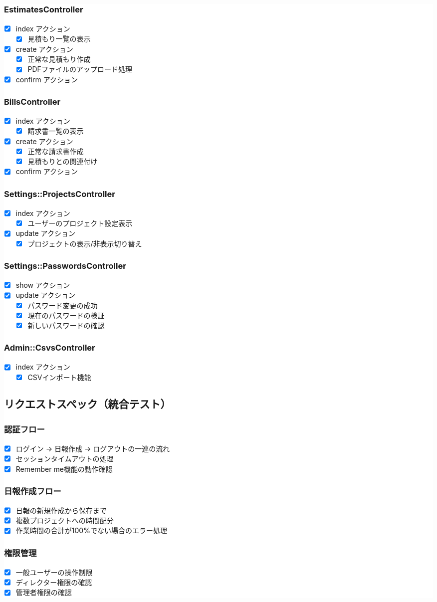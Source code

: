 ### EstimatesController
- [x] index アクション
  - [x] 見積もり一覧の表示
- [x] create アクション
  - [x] 正常な見積もり作成
  - [x] PDFファイルのアップロード処理
- [x] confirm アクション

### BillsController
- [x] index アクション
  - [x] 請求書一覧の表示
- [x] create アクション
  - [x] 正常な請求書作成
  - [x] 見積もりとの関連付け
- [x] confirm アクション

### Settings::ProjectsController
- [x] index アクション
  - [x] ユーザーのプロジェクト設定表示
- [x] update アクション
  - [x] プロジェクトの表示/非表示切り替え

### Settings::PasswordsController
- [x] show アクション
- [x] update アクション
  - [x] パスワード変更の成功
  - [x] 現在のパスワードの検証
  - [x] 新しいパスワードの確認

### Admin::CsvsController
- [x] index アクション
  - [x] CSVインポート機能

## リクエストスペック（統合テスト）

### 認証フロー
- [x] ログイン → 日報作成 → ログアウトの一連の流れ
- [x] セッションタイムアウトの処理
- [x] Remember me機能の動作確認

### 日報作成フロー
- [x] 日報の新規作成から保存まで
- [x] 複数プロジェクトへの時間配分
- [x] 作業時間の合計が100%でない場合のエラー処理

### 権限管理
- [x] 一般ユーザーの操作制限
- [x] ディレクター権限の確認
- [x] 管理者権限の確認
